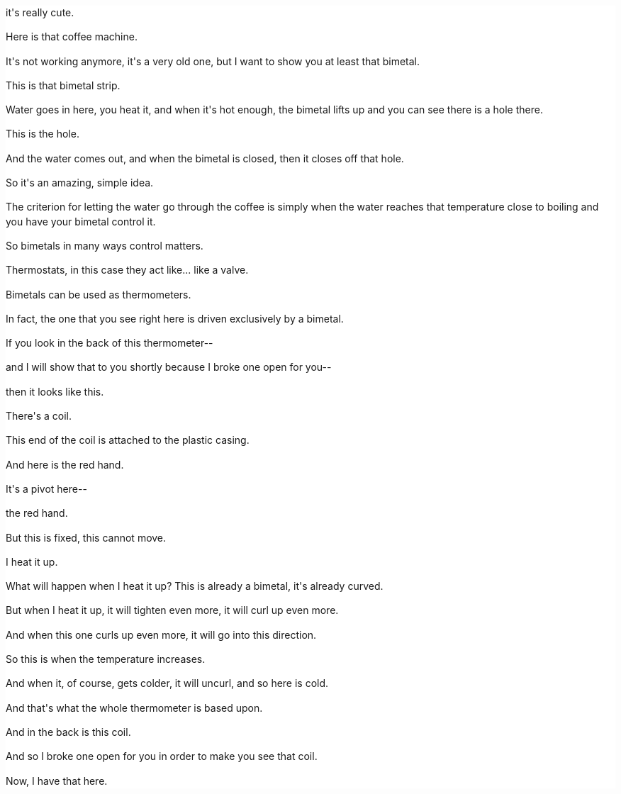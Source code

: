 it's really cute.

Here is that coffee machine.

It's not working anymore, it's a very old one, but I want to show you at least that bimetal.

This is that bimetal strip.

Water goes in here, you heat it, and when it's hot enough, the bimetal lifts up and you can see there is a hole there.

This is the hole.

And the water comes out, and when the bimetal is closed, then it closes off that hole.

So it's an amazing, simple idea.

The criterion for letting the water go through the coffee is simply when the water reaches that temperature close to boiling and you have your bimetal control it.

So bimetals in many ways control matters.

Thermostats, in this case they act like... like a valve.

Bimetals can be used as thermometers.

In fact, the one that you see right here is driven exclusively by a bimetal.

If you look in the back of this thermometer--

and I will show that to you shortly because I broke one open for you--

then it looks like this.

There's a coil.

This end of the coil is attached to the plastic casing.

And here is the red hand.

It's a pivot here--

the red hand.

But this is fixed, this cannot move.

I heat it up.

What will happen when I heat it up? This is already a bimetal, it's already curved.

But when I heat it up, it will tighten even more, it will curl up even more.

And when this one curls up even more, it will go into this direction.

So this is when the temperature increases.

And when it, of course, gets colder, it will uncurl, and so here is cold.

And that's what the whole thermometer is based upon.

And in the back is this coil.

And so I broke one open for you in order to make you see that coil.

Now, I have that here.
